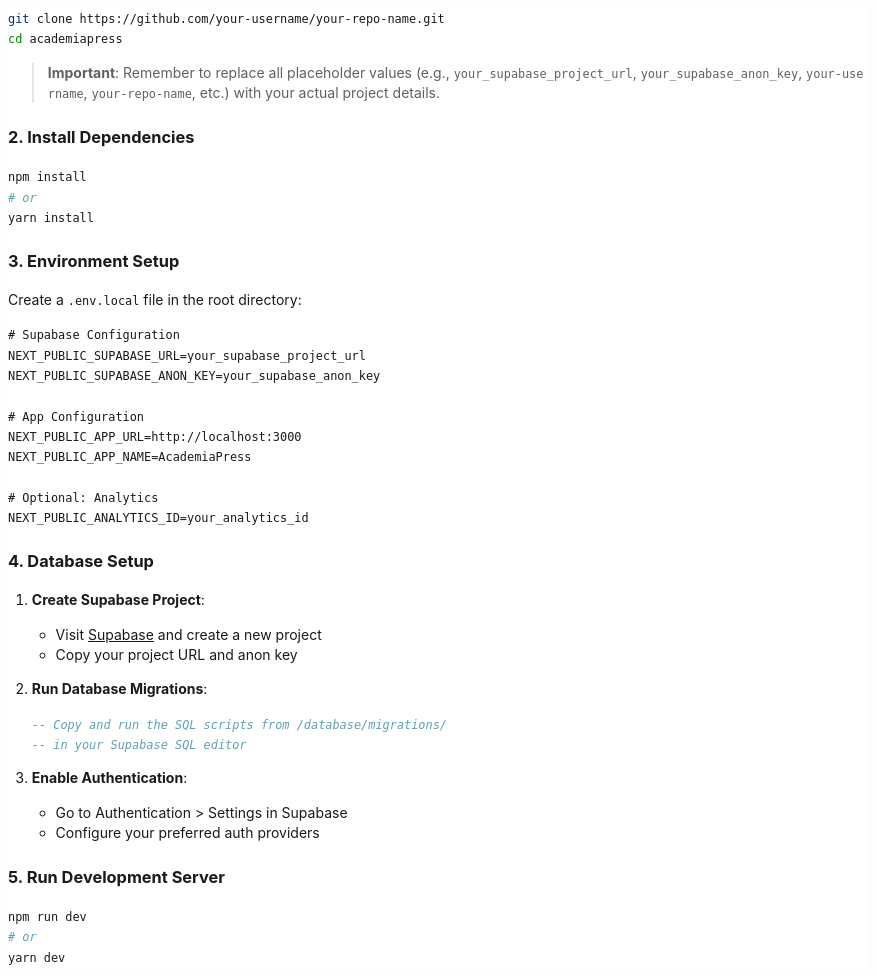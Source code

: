 ```bash
git clone https://github.com/your-username/your-repo-name.git
cd academiapress
```

> **Important**: Remember to replace all placeholder values (e.g., `your_supabase_project_url`, `your_supabase_anon_key`, `your-username`, `your-repo-name`, etc.) with your actual project details.

### 2. Install Dependencies

```bash
npm install
# or
yarn install
```

### 3. Environment Setup

Create a `.env.local` file in the root directory:

```env
# Supabase Configuration
NEXT_PUBLIC_SUPABASE_URL=your_supabase_project_url
NEXT_PUBLIC_SUPABASE_ANON_KEY=your_supabase_anon_key

# App Configuration
NEXT_PUBLIC_APP_URL=http://localhost:3000
NEXT_PUBLIC_APP_NAME=AcademiaPress

# Optional: Analytics
NEXT_PUBLIC_ANALYTICS_ID=your_analytics_id
```

### 4. Database Setup

1. **Create Supabase Project**:
   - Visit [Supabase](https://supabase.com/) and create a new project
   - Copy your project URL and anon key

2. **Run Database Migrations**:
   ```sql
   -- Copy and run the SQL scripts from /database/migrations/
   -- in your Supabase SQL editor
   ```

3. **Enable Authentication**:
   - Go to Authentication > Settings in Supabase
   - Configure your preferred auth providers

### 5. Run Development Server

```bash
npm run dev
# or
yarn dev
```
